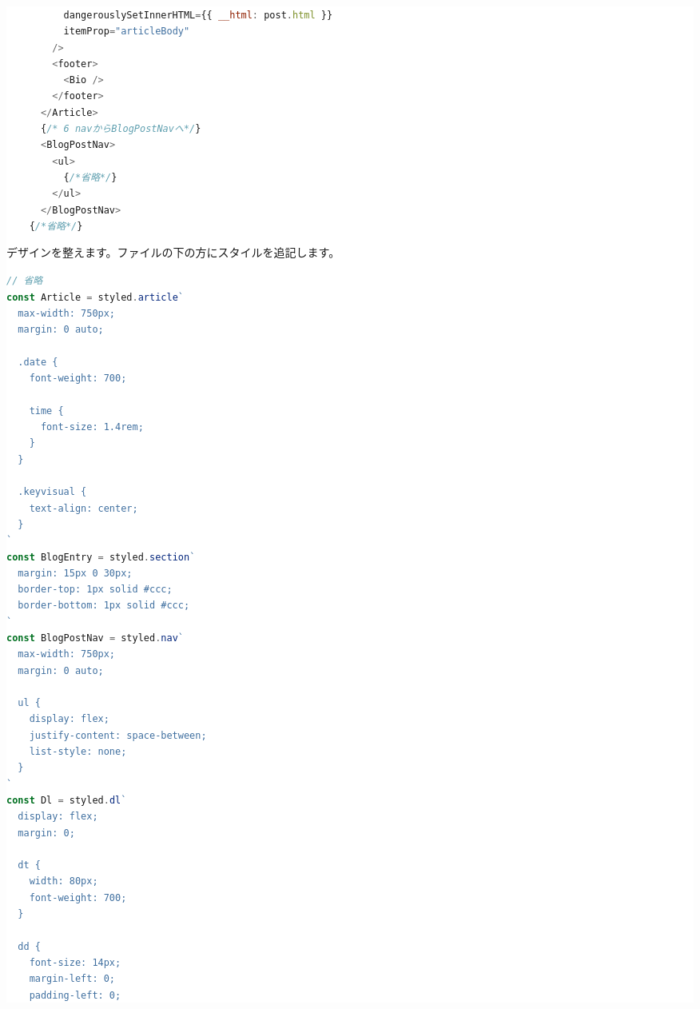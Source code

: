 ```js:title=blog-post.js
          dangerouslySetInnerHTML={{ __html: post.html }}
          itemProp="articleBody"
        />
        <footer>
          <Bio />
        </footer>
      </Article>
      {/* 6 navからBlogPostNavへ*/}
      <BlogPostNav>
        <ul>
          {/*省略*/}
        </ul>
      </BlogPostNav>
    {/*省略*/}

```
デザインを整えます。ファイルの下の方にスタイルを追記します。

```js:title=blog-post.js
// 省略
const Article = styled.article`
  max-width: 750px;
  margin: 0 auto;

  .date {
    font-weight: 700;

    time {
      font-size: 1.4rem;
    }
  }

  .keyvisual {
    text-align: center;
  }
`
const BlogEntry = styled.section`
  margin: 15px 0 30px;
  border-top: 1px solid #ccc;
  border-bottom: 1px solid #ccc;
`
const BlogPostNav = styled.nav`
  max-width: 750px;
  margin: 0 auto;

  ul {
    display: flex;
    justify-content: space-between;
    list-style: none;
  }
`
const Dl = styled.dl`
  display: flex;
  margin: 0;

  dt {
    width: 80px;
    font-weight: 700;
  }

  dd {
    font-size: 14px;
    margin-left: 0;
    padding-left: 0;
```